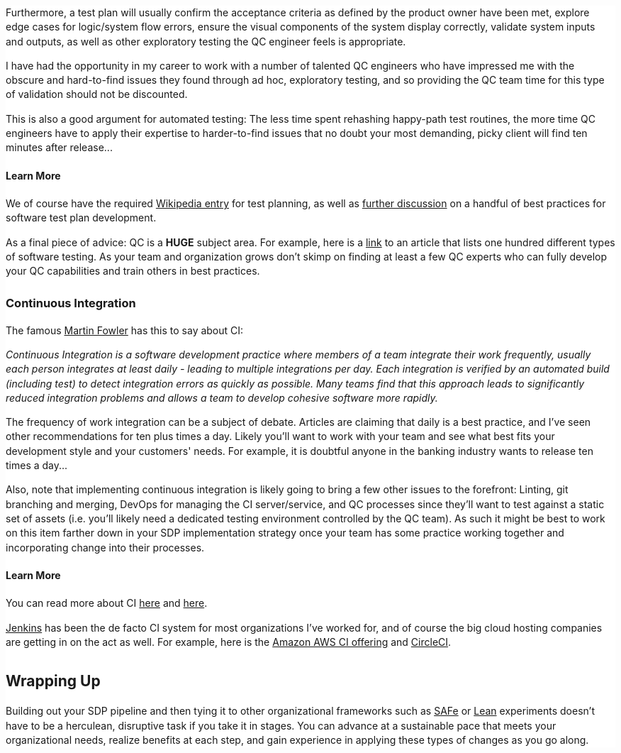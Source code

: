 Furthermore, a test plan will usually confirm the acceptance criteria as defined by the product owner have been met, explore edge cases for logic/system flow errors, ensure the visual components of the system display correctly, validate system inputs and outputs, as well as other exploratory testing the QC engineer feels is appropriate.

I have had the opportunity in my career to work with a number of talented QC engineers who have impressed me with the obscure and hard-to-find issues they found through ad hoc, exploratory testing, and so providing the QC team time for this type of validation should not be discounted.  

This is also a good argument for automated testing:  The less time spent rehashing happy-path test routines, the more time QC engineers have to apply their expertise to harder-to-find issues that no doubt your most demanding, picky client will find ten minutes after release...

#### Learn More
We of course have the required [Wikipedia entry](https://en.wikipedia.org/wiki/Test_plan) for test planning, as well as [further discussion](https://devops.com/13-best-practices-successful-software-testing-projects/) on a handful of best practices for software test plan development.

As a final piece of advice:  QC is a **HUGE** subject area.  For example, here is a [link](https://www.guru99.com/types-of-software-testing.html) to an article that lists one hundred different types of software testing.  As your team and organization grows don’t skimp on finding at least a few QC experts who can fully develop your QC capabilities and train others in best practices.  

### Continuous Integration
The famous [Martin Fowler](https://martinfowler.com/) has this to say about CI:

_Continuous Integration is a software development practice where members of a team integrate their work frequently, usually each person integrates at least daily - leading to multiple integrations per day. Each integration is verified by an automated build (including test) to detect integration errors as quickly as possible. Many teams find that this approach leads to significantly reduced integration problems and allows a team to develop cohesive software more rapidly._

The frequency of work integration can be a subject of debate.  Articles are claiming that daily is a best practice, and I’ve seen other recommendations for ten plus times a day.  Likely you’ll want to work with your team and see what best fits your development style and your customers' needs.  For example, it is doubtful anyone in the banking industry wants to release ten times a day...

Also, note that implementing continuous integration is likely going to bring a few other issues to the forefront:  Linting, git branching and merging, DevOps for managing the CI server/service, and QC processes since they’ll want to test against a static set of assets (i.e. you’ll likely need a dedicated testing environment controlled by the QC team).  As such it might be best to work on this item farther down in your SDP implementation strategy once your team has some practice working together and incorporating change into their processes.  

#### Learn More
You can read more about CI [here](https://en.wikipedia.org/wiki/Continuous_integration) and [here](https://martinfowler.com/articles/continuousIntegration.html).

[Jenkins](https://www.jenkins.io/) has been the de facto CI system for most organizations I’ve worked for, and of course the big cloud hosting companies are getting in on the act as well.  For example, here is the [Amazon AWS CI offering](https://aws.amazon.com/devops/continuous-integration/) and [CircleCI](https://circleci.com/).

## Wrapping Up
Building out your SDP pipeline and then tying it to other organizational frameworks such as [SAFe](https://www.scaledagileframework.com/) or [Lean](https://www.lean.org/whatslean/) experiments doesn’t have to be a herculean, disruptive task if you take it in stages.  You can advance at a sustainable pace that meets your organizational needs, realize benefits at each step, and gain experience in applying these types of changes as you go along.
